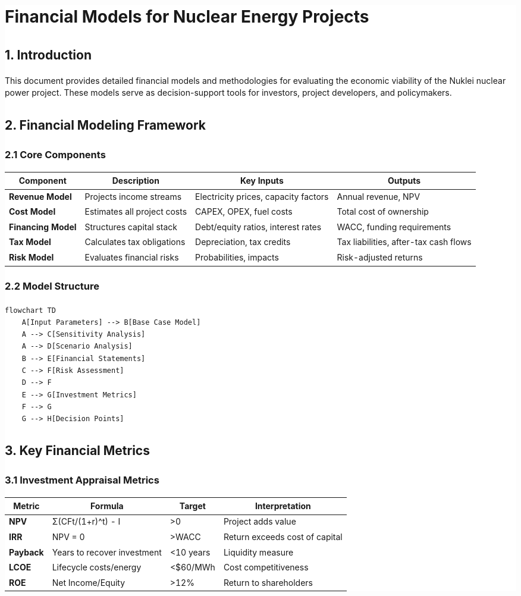 # Financial Models for Nuclear Energy Projects

## 1. Introduction

This document provides detailed financial models and methodologies for evaluating the economic viability of the Nuklei nuclear power project. These models serve as decision-support tools for investors, project developers, and policymakers.

## 2. Financial Modeling Framework

### 2.1 Core Components

| Component | Description | Key Inputs | Outputs |
|-----------|-------------|------------|---------|
| **Revenue Model** | Projects income streams | Electricity prices, capacity factors | Annual revenue, NPV |
| **Cost Model** | Estimates all project costs | CAPEX, OPEX, fuel costs | Total cost of ownership |
| **Financing Model** | Structures capital stack | Debt/equity ratios, interest rates | WACC, funding requirements |
| **Tax Model** | Calculates tax obligations | Depreciation, tax credits | Tax liabilities, after-tax cash flows |
| **Risk Model** | Evaluates financial risks | Probabilities, impacts | Risk-adjusted returns |

### 2.2 Model Structure

```mermaid
flowchart TD
    A[Input Parameters] --> B[Base Case Model]
    A --> C[Sensitivity Analysis]
    A --> D[Scenario Analysis]
    B --> E[Financial Statements]
    C --> F[Risk Assessment]
    D --> F
    E --> G[Investment Metrics]
    F --> G
    G --> H[Decision Points]
```

## 3. Key Financial Metrics

### 3.1 Investment Appraisal Metrics

| Metric | Formula | Target | Interpretation |
|--------|---------|--------|----------------|
| **NPV** | Σ(CFt/(1+r)^t) - I | >0 | Project adds value |
| **IRR** | NPV = 0 | >WACC | Return exceeds cost of capital |
| **Payback** | Years to recover investment | <10 years | Liquidity measure |
| **LCOE** | Lifecycle costs/energy | <$60/MWh | Cost competitiveness |
| **ROE** | Net Income/Equity | >12% | Return to shareholders |
